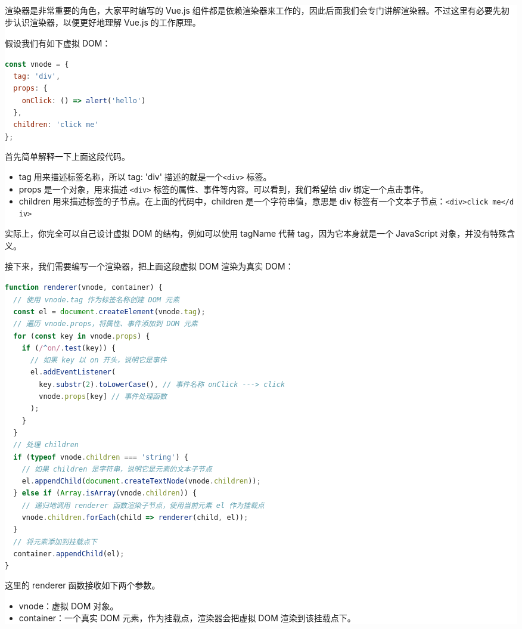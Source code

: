 渲染器是非常重要的角色，大家平时编写的 Vue.js 组件都是依赖渲染器来工作的，因此后面我们会专门讲解渲染器。不过这里有必要先初步认识渲染器，以便更好地理解 Vue.js 的工作原理。

假设我们有如下虚拟 DOM：

```js
const vnode = {
  tag: 'div',
  props: {
    onClick: () => alert('hello')
  },
  children: 'click me'
};
```

首先简单解释一下上面这段代码。

- tag 用来描述标签名称，所以 tag: 'div' 描述的就是一个`<div>` 标签。
- props 是一个对象，用来描述 `<div>` 标签的属性、事件等内容。可以看到，我们希望给 div 绑定一个点击事件。
- children 用来描述标签的子节点。在上面的代码中，children 是一个字符串值，意思是 div 标签有一个文本子节点：`<div>click me</div>`

实际上，你完全可以自己设计虚拟 DOM 的结构，例如可以使用 tagName 代替 tag，因为它本身就是一个 JavaScript 对象，并没有特殊含义。

接下来，我们需要编写一个渲染器，把上面这段虚拟 DOM 渲染为真实 DOM：

```js
function renderer(vnode, container) {
  // 使用 vnode.tag 作为标签名称创建 DOM 元素
  const el = document.createElement(vnode.tag);
  // 遍历 vnode.props，将属性、事件添加到 DOM 元素
  for (const key in vnode.props) {
    if (/^on/.test(key)) {
      // 如果 key 以 on 开头，说明它是事件
      el.addEventListener(
        key.substr(2).toLowerCase(), // 事件名称 onClick ---> click
        vnode.props[key] // 事件处理函数
      );
    }
  }
  // 处理 children
  if (typeof vnode.children === 'string') {
    // 如果 children 是字符串，说明它是元素的文本子节点
    el.appendChild(document.createTextNode(vnode.children));
  } else if (Array.isArray(vnode.children)) {
    // 递归地调用 renderer 函数渲染子节点，使用当前元素 el 作为挂载点
    vnode.children.forEach(child => renderer(child, el));
  }
  // 将元素添加到挂载点下
  container.appendChild(el);
}
```

这里的 renderer 函数接收如下两个参数。

- vnode：虚拟 DOM 对象。
- container：一个真实 DOM 元素，作为挂载点，渲染器会把虚拟 DOM 渲染到该挂载点下。
